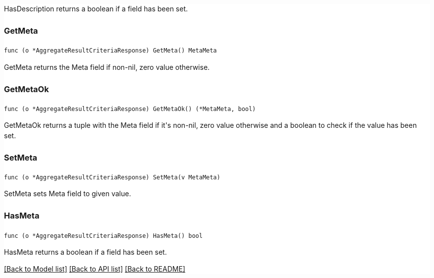 HasDescription returns a boolean if a field has been set.

### GetMeta

`func (o *AggregateResultCriteriaResponse) GetMeta() MetaMeta`

GetMeta returns the Meta field if non-nil, zero value otherwise.

### GetMetaOk

`func (o *AggregateResultCriteriaResponse) GetMetaOk() (*MetaMeta, bool)`

GetMetaOk returns a tuple with the Meta field if it's non-nil, zero value otherwise
and a boolean to check if the value has been set.

### SetMeta

`func (o *AggregateResultCriteriaResponse) SetMeta(v MetaMeta)`

SetMeta sets Meta field to given value.

### HasMeta

`func (o *AggregateResultCriteriaResponse) HasMeta() bool`

HasMeta returns a boolean if a field has been set.


[[Back to Model list]](../README.md#documentation-for-models) [[Back to API list]](../README.md#documentation-for-api-endpoints) [[Back to README]](../README.md)


